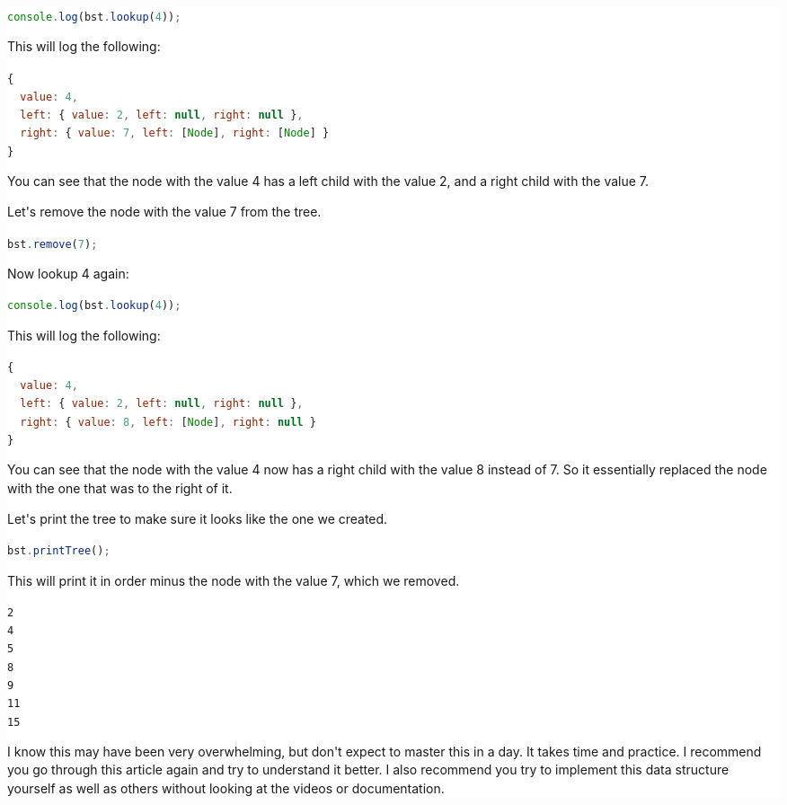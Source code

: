 ```js
console.log(bst.lookup(4));
```

This will log the following:

```js
{
  value: 4,
  left: { value: 2, left: null, right: null },
  right: { value: 7, left: [Node], right: [Node] }
}
```

You can see that the node with the value 4 has a left child with the value 2, and a right child with the value 7.

Let's remove the node with the value 7 from the tree.

```js
bst.remove(7);
```

Now lookup 4 again:

```js
console.log(bst.lookup(4));
```

This will log the following:

```js
{
  value: 4,
  left: { value: 2, left: null, right: null },
  right: { value: 8, left: [Node], right: null }
}
```

You can see that the node with the value 4 now has a right child with the value 8 instead of 7. So it essentially replaced the node with the one that was to the right of it.

Let's print the tree to make sure it looks like the one we created.

```js
bst.printTree();
```

This will print it in order minus the node with the value 7, which we removed.

```
2
4
5
8
9
11
15
```

I know this may have been very overwhelming, but don't expect to master this in a day. It takes time and practice. I recommend you go through this article again and try to understand it better. I also recommend you try to implement this data structure yourself as well as others without looking at the videos or documentation.
